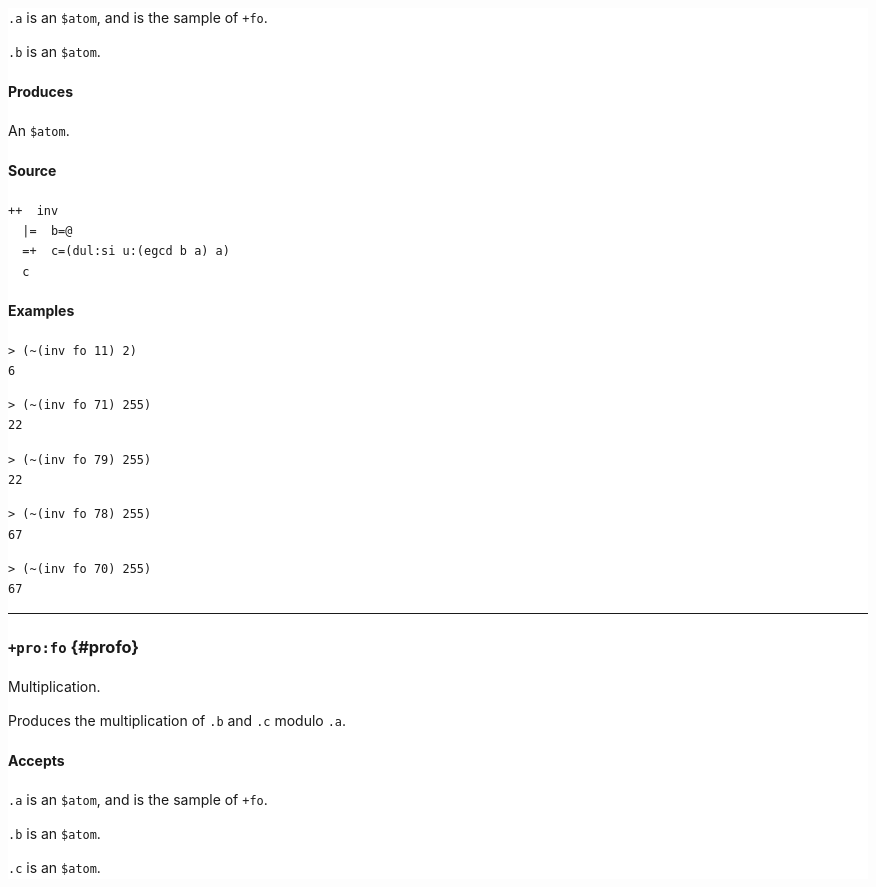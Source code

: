 `.a` is an `$atom`, and is the sample of `+fo`.

`.b` is an `$atom`.

#### Produces

An `$atom`.

#### Source

```hoon
++  inv
  |=  b=@
  =+  c=(dul:si u:(egcd b a) a)
  c
```

#### Examples

```
> (~(inv fo 11) 2)
6
```

```
> (~(inv fo 71) 255)
22
```

```
> (~(inv fo 79) 255)
22
```

```
> (~(inv fo 78) 255)
67
```

```
> (~(inv fo 70) 255)
67
```

---

### `+pro:fo` {#profo}

Multiplication.

Produces the multiplication of `.b` and `.c` modulo `.a`.

#### Accepts

`.a` is an `$atom`, and is the sample of `+fo`.

`.b` is an `$atom`.

`.c` is an `$atom`.
